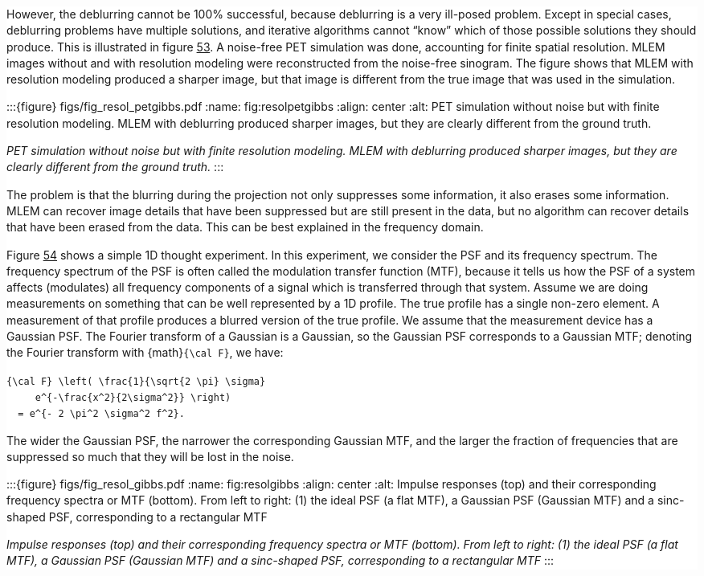 However, the deblurring cannot be 100% successful, because deblurring is a very ill-posed problem. Except in special cases, deblurring problems have multiple solutions, and iterative algorithms cannot “know” which of those possible solutions they should produce. This is illustrated in figure [53](#fig:resolpetgibbs). A noise-free PET simulation was done, accounting for finite spatial resolution. MLEM images without and with resolution modeling were reconstructed from the noise-free sinogram. The figure shows that MLEM with resolution modeling produced a sharper image, but that image is different from the true image that was used in the simulation.

:::{figure} figs/fig_resol_petgibbs.pdf
:name: fig:resolpetgibbs
:align: center
:alt: PET simulation without noise but with finite resolution modeling. MLEM with deblurring produced sharper images, but they are clearly different from the ground truth.

*PET simulation without noise but with finite resolution modeling. MLEM with deblurring produced sharper images, but they are clearly different from the ground truth.*
:::

The problem is that the blurring during the projection not only suppresses some information, it also erases some information. MLEM can recover image details that have been suppressed but are still present in the data, but no algorithm can recover details that have been erased from the data. This can be best explained in the frequency domain.

Figure [54](#fig:resolgibbs) shows a simple 1D thought experiment. In this experiment, we consider the PSF and its frequency spectrum. The frequency spectrum of the PSF is often called the modulation transfer function (MTF), because it tells us how the PSF of a system affects (modulates) all frequency components of a signal which is transferred through that system. Assume we are doing measurements on something that can be well represented by a 1D profile. The true profile has a single non-zero element. A measurement of that profile produces a blurred version of the true profile. We assume that the measurement device has a Gaussian PSF. The Fourier transform of a Gaussian is a Gaussian, so the Gaussian PSF corresponds to a Gaussian MTF; denoting the Fourier transform with {math}`{\cal F}`, we have:

```{math}
{\cal F} \left( \frac{1}{\sqrt{2 \pi} \sigma}
     e^{-\frac{x^2}{2\sigma^2}} \right)
  = e^{- 2 \pi^2 \sigma^2 f^2}.
```

&#x20;The wider the Gaussian PSF, the narrower the corresponding Gaussian MTF, and the larger the fraction of frequencies that are suppressed so much that they will be lost in the noise.



:::{figure} figs/fig_resol_gibbs.pdf
:name: fig:resolgibbs
:align: center
:alt: Impulse responses (top) and their corresponding frequency spectra or MTF (bottom). From left to right: (1) the ideal PSF (a flat MTF), a Gaussian PSF (Gaussian MTF) and a sinc-shaped PSF, corresponding to a rectangular MTF

*Impulse responses (top) and their corresponding frequency spectra or MTF (bottom). From left to right: (1) the ideal PSF (a flat MTF), a Gaussian PSF (Gaussian MTF) and a sinc-shaped PSF, corresponding to a rectangular MTF*
:::
